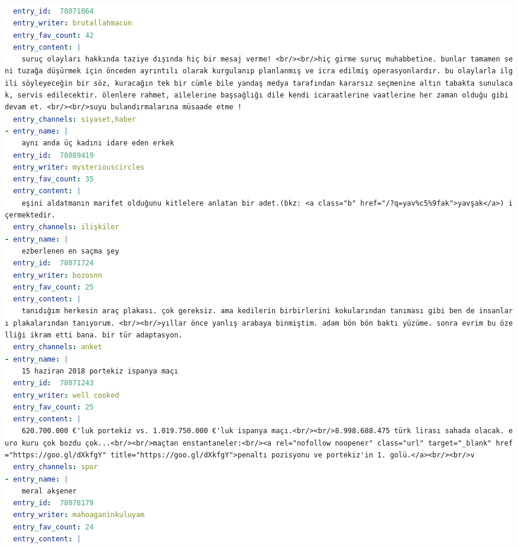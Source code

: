 ```yaml
  entry_id:  78071864
  entry_writer: brutallahmacun
  entry_fav_count: 42
  entry_content: |
    suruç olayları hakkında taziye dışında hiç bir mesaj verme! <br/><br/>hiç girme suruç muhabbetine. bunlar tamamen seni tuzağa düşürmek için önceden ayrıntılı olarak kurgulanıp planlanmış ve icra edilmiş operasyonlardır. bu olaylarla ilgili söyleyeceğin bir söz, kuracağın tek bir cümle bile yandaş medya tarafından kararsız seçmenine altın tabakta sunulacak, servis edilecektir. ölenlere rahmet, ailelerine başsağlığı dile kendi icaraatlerine vaatlerine her zaman olduğu gibi devam et. <br/><br/>suyu bulandırmalarına müsaade etme !
  entry_channels: siyaset,haber
- entry_name: |
    aynı anda üç kadını idare eden erkek
  entry_id:  78089419
  entry_writer: mysteriouscircles
  entry_fav_count: 35
  entry_content: |
    eşini aldatmanın marifet olduğunu kitlelere anlatan bir adet.(bkz: <a class="b" href="/?q=yav%c5%9fak">yavşak</a>) içermektedir.
  entry_channels: ilişkiler
- entry_name: |
    ezberlenen en saçma şey
  entry_id:  78071724
  entry_writer: bozosnn
  entry_fav_count: 25
  entry_content: |
    tanıdığım herkesin araç plakası. çok gereksiz. ama kedilerin birbirlerini kokularından tanıması gibi ben de insanları plakalarından tanıyorum. <br/><br/>yıllar önce yanlış arabaya binmiştim. adam bön bön baktı yüzüme. sonra evrim bu özelliği ikram etti bana. bir tür adaptasyon.
  entry_channels: anket
- entry_name: |
    15 haziran 2018 portekiz ispanya maçı
  entry_id:  78071243
  entry_writer: well cooked
  entry_fav_count: 25
  entry_content: |
    620.700.000 €'luk portekiz vs. 1.019.750.000 €'luk ispanya maçı.<br/><br/>8.998.688.475 türk lirası sahada olacak. euro kuru çok bozdu çok...<br/><br/>maçtan enstantaneler:<br/><a rel="nofollow noopener" class="url" target="_blank" href="https://goo.gl/dXkfgY" title="https://goo.gl/dXkfgY">penaltı pozisyonu ve portekiz'in 1. golü.</a><br/><br/>v
  entry_channels: spor
- entry_name: |
    meral akşener
  entry_id:  78078179
  entry_writer: mahoaganinkuluyam
  entry_fav_count: 24
  entry_content: |
```